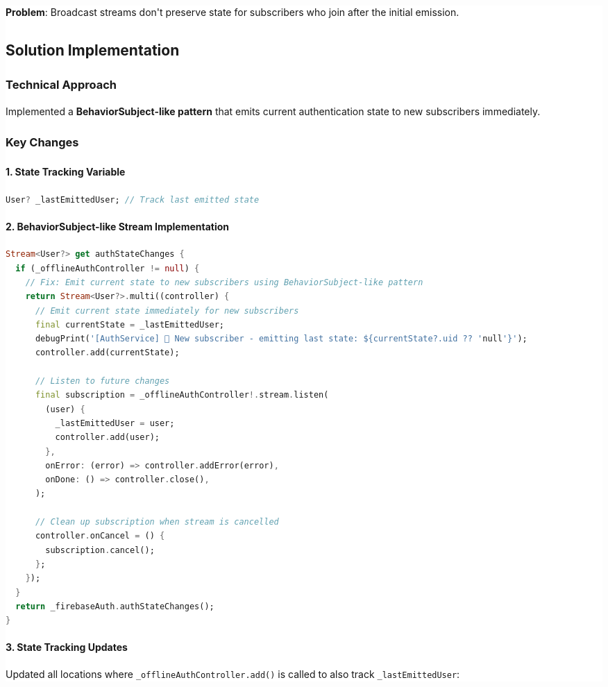 **Problem**: Broadcast streams don't preserve state for subscribers who join after the initial emission.

## Solution Implementation

### Technical Approach
Implemented a **BehaviorSubject-like pattern** that emits current authentication state to new subscribers immediately.

### Key Changes

#### 1. State Tracking Variable
```dart
User? _lastEmittedUser; // Track last emitted state
```

#### 2. BehaviorSubject-like Stream Implementation
```dart
Stream<User?> get authStateChanges {
  if (_offlineAuthController != null) {
    // Fix: Emit current state to new subscribers using BehaviorSubject-like pattern
    return Stream<User?>.multi((controller) {
      // Emit current state immediately for new subscribers
      final currentState = _lastEmittedUser;
      debugPrint('[AuthService] 🔄 New subscriber - emitting last state: ${currentState?.uid ?? 'null'}');
      controller.add(currentState);
      
      // Listen to future changes
      final subscription = _offlineAuthController!.stream.listen(
        (user) {
          _lastEmittedUser = user;
          controller.add(user);
        },
        onError: (error) => controller.addError(error),
        onDone: () => controller.close(),
      );
      
      // Clean up subscription when stream is cancelled
      controller.onCancel = () {
        subscription.cancel();
      };
    });
  }
  return _firebaseAuth.authStateChanges();
}
```

#### 3. State Tracking Updates
Updated all locations where `_offlineAuthController.add()` is called to also track `_lastEmittedUser`:
